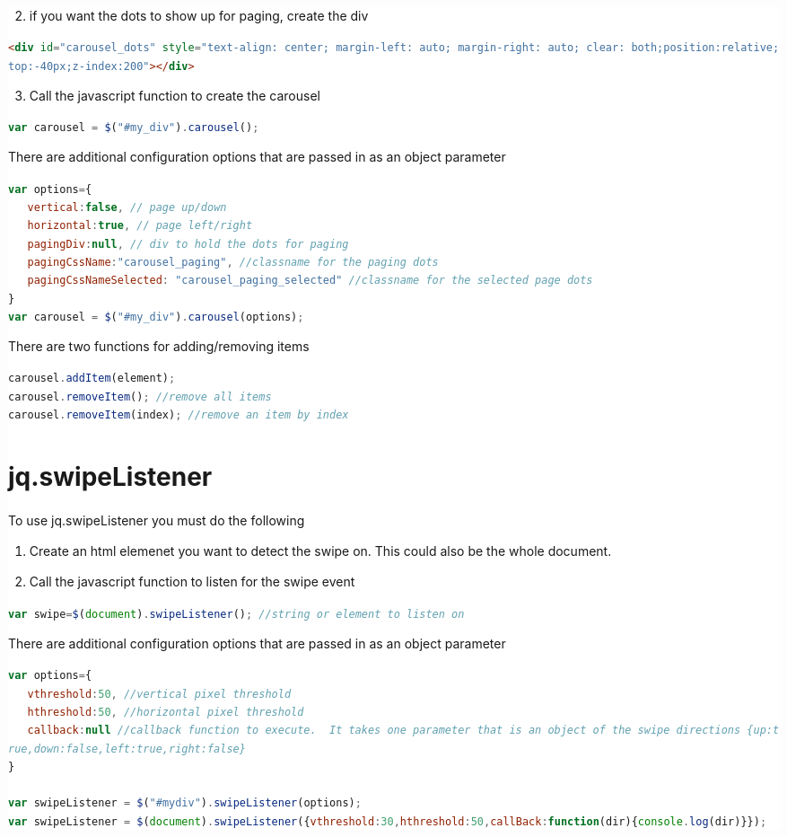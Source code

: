 2. if you want the dots to show up for paging, create the div

``` html
<div id="carousel_dots" style="text-align: center; margin-left: auto; margin-right: auto; clear: both;position:relative;top:-40px;z-index:200"></div>
```

3. Call the javascript function to create the carousel

``` js
var carousel = $("#my_div").carousel();
```

There are additional configuration options that are passed in as an object parameter

``` js
var options={
   vertical:false, // page up/down
   horizontal:true, // page left/right
   pagingDiv:null, // div to hold the dots for paging
   pagingCssName:"carousel_paging", //classname for the paging dots
   pagingCssNameSelected: "carousel_paging_selected" //classname for the selected page dots
}
var carousel = $("#my_div").carousel(options);
```

There are two functions for adding/removing items
``` js
carousel.addItem(element);
carousel.removeItem(); //remove all items
carousel.removeItem(index); //remove an item by index
```


# jq.swipeListener

To use jq.swipeListener you must do the following

1. Create an html elemenet you want to detect the swipe on.  This could also be the whole document.

2. Call the javascript function to listen for the swipe event

``` js
var swipe=$(document).swipeListener(); //string or element to listen on
```

There are additional configuration options that are passed in as an object parameter

``` js
var options={
   vthreshold:50, //vertical pixel threshold
   hthreshold:50, //horizontal pixel threshold
   callback:null //callback function to execute.  It takes one parameter that is an object of the swipe directions {up:true,down:false,left:true,right:false}
}

var swipeListener = $("#mydiv").swipeListener(options);
var swipeListener = $(document).swipeListener({vthreshold:30,hthreshold:50,callBack:function(dir){console.log(dir)}});
```
